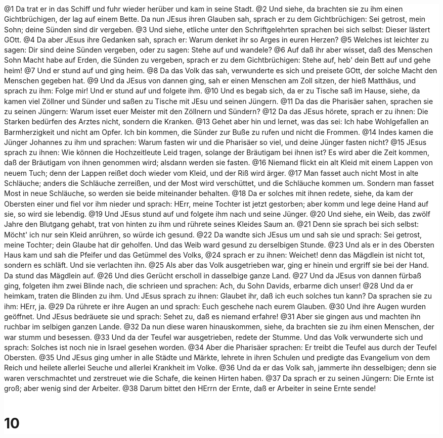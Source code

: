 @1 Da trat er in das Schiff und fuhr wieder herüber und kam in seine Stadt. @2 Und siehe, da brachten sie zu ihm einen Gichtbrüchigen, der lag auf einem Bette. Da nun JEsus ihren Glauben sah, sprach er zu dem Gichtbrüchigen: Sei getrost, mein Sohn; deine Sünden sind dir vergeben. @3 Und siehe, etliche unter den Schriftgelehrten sprachen bei sich selbst: Dieser lästert GOtt. @4 Da aber JEsus ihre Gedanken sah, sprach er: Warum denket ihr so Arges in euren Herzen? @5 Welches ist leichter zu sagen: Dir sind deine Sünden vergeben, oder zu sagen: Stehe auf und wandele? @6 Auf daß ihr aber wisset, daß des Menschen Sohn Macht habe auf Erden, die Sünden zu vergeben, sprach er zu dem Gichtbrüchigen: Stehe auf, heb' dein Bett auf und gehe heim! @7 Und er stund auf und ging heim. @8 Da das Volk das sah, verwunderte es sich und preisete GOtt, der solche Macht den Menschen gegeben hat. @9 Und da JEsus von dannen ging, sah er einen Menschen am Zoll sitzen, der hieß Matthäus, und sprach zu ihm: Folge mir! Und er stund auf und folgete ihm. @10 Und es begab sich, da er zu Tische saß im Hause, siehe, da kamen viel Zöllner und Sünder und saßen zu Tische mit JEsu und seinen Jüngern. @11 Da das die Pharisäer sahen, sprachen sie zu seinen Jüngern: Warum isset euer Meister mit den Zöllnern und Sündern? @12 Da das JEsus hörete, sprach er zu ihnen: Die Starken bedürfen des Arztes nicht, sondern die Kranken. @13 Gehet aber hin und lernet, was das sei: Ich habe Wohlgefallen an Barmherzigkeit und nicht am Opfer. Ich bin kommen, die Sünder zur Buße zu rufen und nicht die Frommen. @14 Indes kamen die Jünger Johannes zu ihm und sprachen: Warum fasten wir und die Pharisäer so viel, und deine Jünger fasten nicht? @15 JEsus sprach zu ihnen: Wie können die Hochzeitleute Leid tragen, solange der Bräutigam bei ihnen ist? Es wird aber die Zeit kommen, daß der Bräutigam von ihnen genommen wird; alsdann werden sie fasten. @16 Niemand flickt ein alt Kleid mit einem Lappen von neuem Tuch; denn der Lappen reißet doch wieder vom Kleid, und der Riß wird ärger. @17 Man fasset auch nicht Most in alte Schläuche; anders die Schläuche zerreißen, und der Most wird verschüttet, und die Schläuche kommen um. Sondern man fasset Most in neue Schläuche, so werden sie beide miteinander behalten. @18 Da er solches mit ihnen redete, siehe, da kam der Obersten einer und fiel vor ihm nieder und sprach: HErr, meine Tochter ist jetzt gestorben; aber komm und lege deine Hand auf sie, so wird sie lebendig. @19 Und JEsus stund auf und folgete ihm nach und seine Jünger. @20 Und siehe, ein Weib, das zwölf Jahre den Blutgang gehabt, trat von hinten zu ihm und rührete seines Kleides Saum an. @21 Denn sie sprach bei sich selbst: Möcht' ich nur sein Kleid anrühren, so würde ich gesund. @22 Da wandte sich JEsus um und sah sie und sprach: Sei getrost, meine Tochter; dein Glaube hat dir geholfen. Und das Weib ward gesund zu derselbigen Stunde. @23 Und als er in des Obersten Haus kam und sah die Pfeifer und das Getümmel des Volks, @24 sprach er zu ihnen: Weichet! denn das Mägdlein ist nicht tot, sondern es schläft. Und sie verlachten ihn. @25 Als aber das Volk ausgetrieben war, ging er hinein und ergriff sie bei der Hand. Da stund das Mägdlein auf. @26 Und dies Gerücht erscholl in dasselbige ganze Land. @27 Und da JEsus von dannen fürbaß ging, folgeten ihm zwei Blinde nach, die schrieen und sprachen: Ach, du Sohn Davids, erbarme dich unser! @28 Und da er heimkam, traten die Blinden zu ihm. Und JEsus sprach zu ihnen: Glaubet ihr, daß ich euch solches tun kann? Da sprachen sie zu ihm: HErr, ja. @29 Da rührete er ihre Augen an und sprach: Euch geschehe nach eurem Glauben. @30 Und ihre Augen wurden geöffnet. Und JEsus bedräuete sie und sprach: Sehet zu, daß es niemand erfahre! @31 Aber sie gingen aus und machten ihn ruchbar im selbigen ganzen Lande. @32 Da nun diese waren hinauskommen, siehe, da brachten sie zu ihm einen Menschen, der war stumm und besessen. @33 Und da der Teufel war ausgetrieben, redete der Stumme. Und das Volk verwunderte sich und sprach: Solches ist noch nie in Israel gesehen worden. @34 Aber die Pharisäer sprachen: Er treibt die Teufel aus durch der Teufel Obersten. @35 Und JEsus ging umher in alle Städte und Märkte, lehrete in ihren Schulen und predigte das Evangelium von dem Reich und heilete allerlei Seuche und allerlei Krankheit im Volke. @36 Und da er das Volk sah, jammerte ihn desselbigen; denn sie waren verschmachtet und zerstreuet wie die Schafe, die keinen Hirten haben. @37 Da sprach er zu seinen Jüngern: Die Ernte ist groß; aber wenig sind der Arbeiter. @38 Darum bittet den HErrn der Ernte, daß er Arbeiter in seine Ernte sende!

# 10